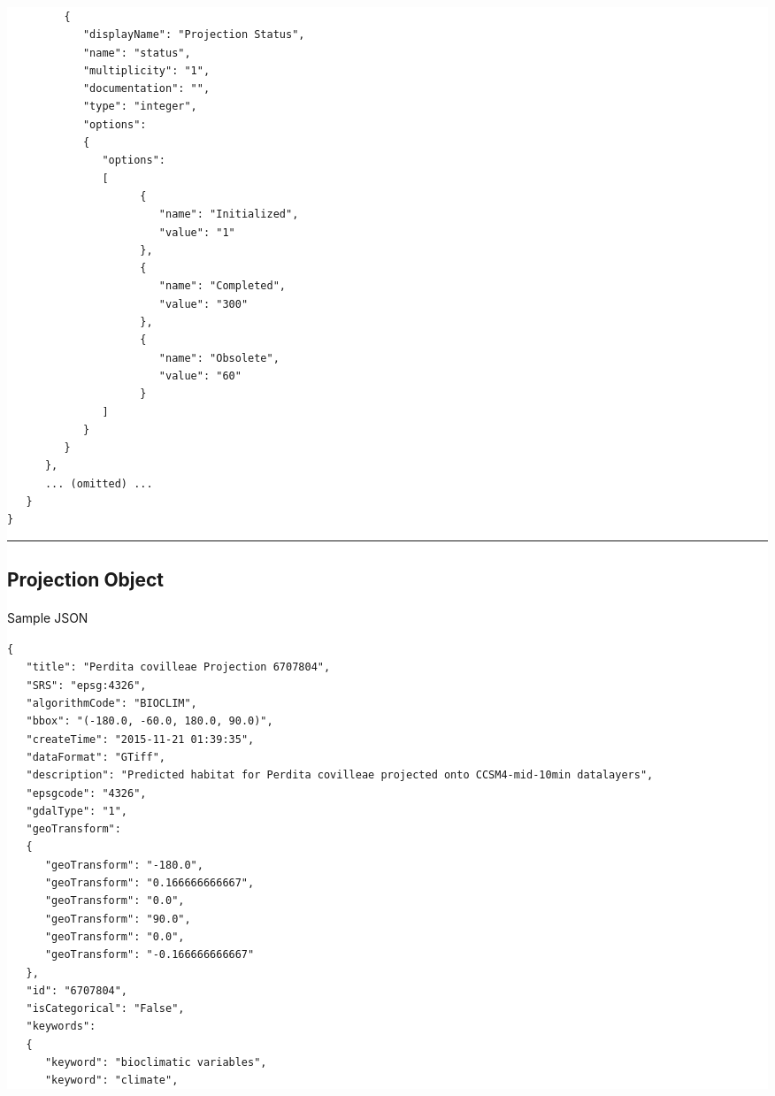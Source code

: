 ``` {.sourceCode .json}
         {
            "displayName": "Projection Status",
            "name": "status",
            "multiplicity": "1",
            "documentation": "",
            "type": "integer",
            "options": 
            {
               "options": 
               [
                     {
                        "name": "Initialized",
                        "value": "1"
                     },
                     {
                        "name": "Completed",
                        "value": "300"
                     },
                     {
                        "name": "Obsolete",
                        "value": "60"
                     }
               ]
            }
         }
      },
      ... (omitted) ...
   }
}         
```

------------------------------------------------------------------------

Projection Object
-----------------

Sample JSON

``` {.sourceCode .json}
{
   "title": "Perdita covilleae Projection 6707804",
   "SRS": "epsg:4326",
   "algorithmCode": "BIOCLIM",
   "bbox": "(-180.0, -60.0, 180.0, 90.0)",
   "createTime": "2015-11-21 01:39:35",
   "dataFormat": "GTiff",
   "description": "Predicted habitat for Perdita covilleae projected onto CCSM4-mid-10min datalayers",
   "epsgcode": "4326",
   "gdalType": "1",
   "geoTransform": 
   {
      "geoTransform": "-180.0",
      "geoTransform": "0.166666666667",
      "geoTransform": "0.0",
      "geoTransform": "90.0",
      "geoTransform": "0.0",
      "geoTransform": "-0.166666666667"
   },
   "id": "6707804",
   "isCategorical": "False",
   "keywords": 
   {
      "keyword": "bioclimatic variables",
      "keyword": "climate",
```